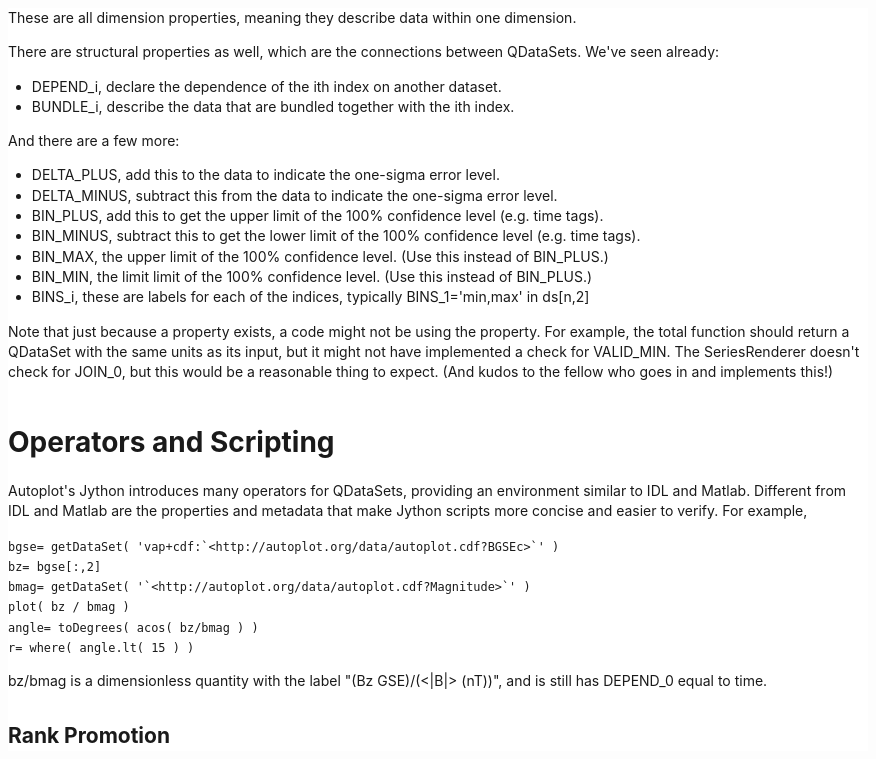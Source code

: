 These are all dimension properties, meaning they describe data within
one dimension.

There are structural properties as well, which are the connections
between QDataSets. We've seen already:

  - DEPEND\_i, declare the dependence of the ith index on another
    dataset.
  - BUNDLE\_i, describe the data that are bundled together with the ith
    index.

And there are a few more:

  - DELTA\_PLUS, add this to the data to indicate the one-sigma error
    level.
  - DELTA\_MINUS, subtract this from the data to indicate the one-sigma
    error level.
  - BIN\_PLUS, add this to get the upper limit of the 100% confidence
    level (e.g. time tags).
  - BIN\_MINUS, subtract this to get the lower limit of the 100%
    confidence level (e.g. time tags).
  - BIN\_MAX, the upper limit of the 100% confidence level. (Use this
    instead of BIN\_PLUS.)
  - BIN\_MIN, the limit limit of the 100% confidence level. (Use this
    instead of BIN\_PLUS.)
  - BINS\_i, these are labels for each of the indices, typically
    BINS\_1='min,max' in ds\[n,2\]

Note that just because a property exists, a code might not be using the
property. For example, the total function should return a QDataSet with
the same units as its input, but it might not have implemented a check
for VALID\_MIN. The SeriesRenderer doesn't check for JOIN\_0, but this
would be a reasonable thing to expect. (And kudos to the fellow who goes
in and implements this\!)

# Operators and Scripting

Autoplot's Jython introduces many operators for QDataSets, providing an
environment similar to IDL and Matlab. Different from IDL and Matlab are
the properties and metadata that make Jython scripts more concise and
easier to verify. For example,

```
bgse= getDataSet( 'vap+cdf:`<http://autoplot.org/data/autoplot.cdf?BGSEc>`' )
bz= bgse[:,2]
bmag= getDataSet( '`<http://autoplot.org/data/autoplot.cdf?Magnitude>`' )
plot( bz / bmag )
angle= toDegrees( acos( bz/bmag ) )
r= where( angle.lt( 15 ) )
```
bz/bmag is a dimensionless quantity with the label "(Bz GSE)/(\<|B|\>
(nT))", and is still has DEPEND\_0 equal to time.

## Rank Promotion

